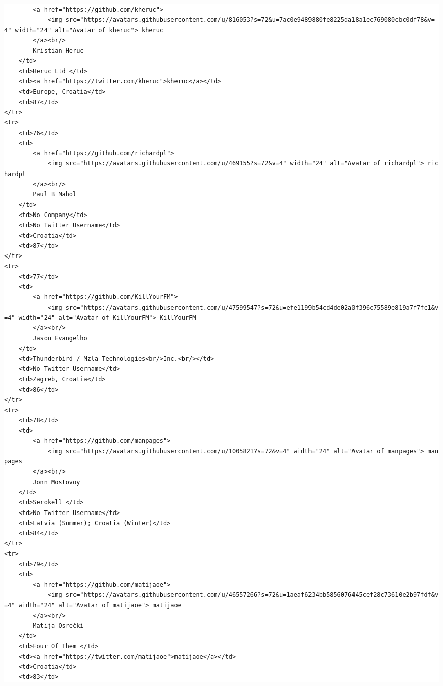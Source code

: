 			<a href="https://github.com/kheruc">
				<img src="https://avatars.githubusercontent.com/u/816053?s=72&u=7ac0e9489880fe8225da18a1ec769080cbc0df78&v=4" width="24" alt="Avatar of kheruc"> kheruc
			</a><br/>
			Kristian Heruc
		</td>
		<td>Heruc Ltd </td>
		<td><a href="https://twitter.com/kheruc">kheruc</a></td>
		<td>Europe, Croatia</td>
		<td>87</td>
	</tr>
	<tr>
		<td>76</td>
		<td>
			<a href="https://github.com/richardpl">
				<img src="https://avatars.githubusercontent.com/u/469155?s=72&v=4" width="24" alt="Avatar of richardpl"> richardpl
			</a><br/>
			Paul B Mahol
		</td>
		<td>No Company</td>
		<td>No Twitter Username</td>
		<td>Croatia</td>
		<td>87</td>
	</tr>
	<tr>
		<td>77</td>
		<td>
			<a href="https://github.com/KillYourFM">
				<img src="https://avatars.githubusercontent.com/u/47599547?s=72&u=efe1199b54cd4de02a0f396c75589e819a7f7fc1&v=4" width="24" alt="Avatar of KillYourFM"> KillYourFM
			</a><br/>
			Jason Evangelho
		</td>
		<td>Thunderbird / Mzla Technologies<br/>Inc.<br/></td>
		<td>No Twitter Username</td>
		<td>Zagreb, Croatia</td>
		<td>86</td>
	</tr>
	<tr>
		<td>78</td>
		<td>
			<a href="https://github.com/manpages">
				<img src="https://avatars.githubusercontent.com/u/1005821?s=72&v=4" width="24" alt="Avatar of manpages"> manpages
			</a><br/>
			Jonn Mostovoy
		</td>
		<td>Serokell </td>
		<td>No Twitter Username</td>
		<td>Latvia (Summer); Croatia (Winter)</td>
		<td>84</td>
	</tr>
	<tr>
		<td>79</td>
		<td>
			<a href="https://github.com/matijaoe">
				<img src="https://avatars.githubusercontent.com/u/46557266?s=72&u=1aeaf6234bb5856076445cef28c73610e2b97fdf&v=4" width="24" alt="Avatar of matijaoe"> matijaoe
			</a><br/>
			Matija Osrečki
		</td>
		<td>Four Of Them </td>
		<td><a href="https://twitter.com/matijaoe">matijaoe</a></td>
		<td>Croatia</td>
		<td>83</td>